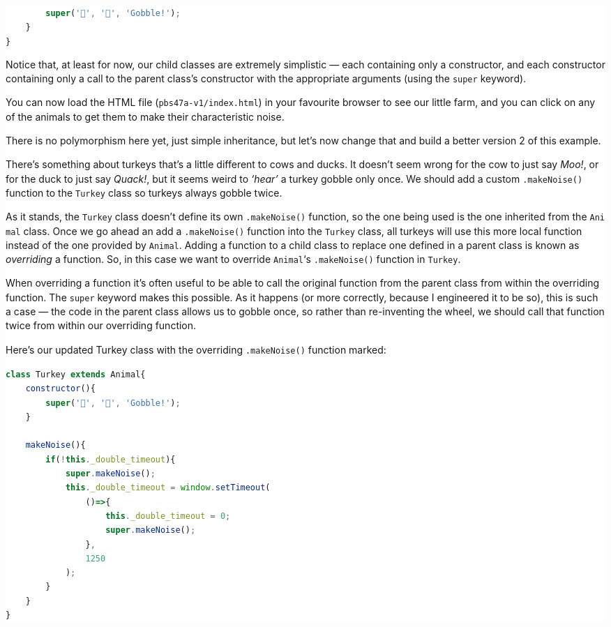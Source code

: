 ```JavaScript
        super('🦃', '🌽', 'Gobble!');
    }
}
```

Notice that, at least for now, our child classes are extremely simplistic — each containing only a constructor, and each constructor containing only a call to the parent class’s constructor with the appropriate arguments (using the `super` keyword).

You can now load the HTML file (`pbs47a-v1/index.html`) in your favourite browser to see our little farm, and you can click on any of the animals to get them to make their characteristic noise.

There is no polymorphism here yet, just simple inheritance, but let’s now change that and build a better version 2 of this example.

There’s something about turkeys that’s a little different to cows and ducks. It doesn’t seem wrong for the cow to just say _Moo!_, or for the duck to just say _Quack!_, but it seems weird to _‘hear’_ a turkey gobble only once. We should add a custom `.makeNoise()` function to the `Turkey` class so turkeys always gobble twice.

As it stands, the `Turkey` class doesn’t define its own `.makeNoise()` function, so the one being used is the one inherited from the `Animal` class. Once we go ahead an add a `.makeNoise()` function into the `Turkey` class, all turkeys will use this more local function instead of the one provided by `Animal`. Adding a function to a child class to replace one defined in a parent class is known as _overriding_ a function. So, in this case we want to override `Animal`‘s `.makeNoise()` function in `Turkey`.

When overriding a function it’s often useful to be able to call the original function from the parent class from within the overriding function. The `super` keyword makes this possible. As it happens (or more correctly, because I engineered it to be so), this is such a case — the code in the parent class allows us to gobble once, so rather than re-inventing the wheel, we should call that function twice from within our overriding function.

Here’s our updated Turkey class with the overriding `.makeNoise()` function marked:

```JavaScript
class Turkey extends Animal{
    constructor(){
        super('🦃', '🌽', 'Gobble!');
    }

    makeNoise(){
        if(!this._double_timeout){
            super.makeNoise();
            this._double_timeout = window.setTimeout(
                ()=>{
                    this._double_timeout = 0;
                    super.makeNoise();
                },
                1250
            );
        }
    }
}
```

